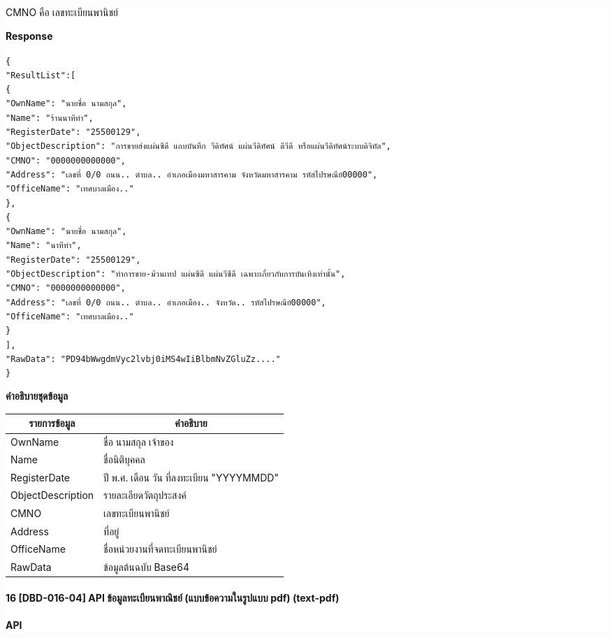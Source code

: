 CMNO คือ เลขทะเบียนพานิชย์

**Response**

```
{
"ResultList":[
{
"OwnName": "นายชื่อ นามสกุล",
"Name": "ร้านนาทีทำ",
"RegisterDate": "25500129",
"ObjectDescription": "การขายส่งแผ่นซีดี แถบบันทึก วีดิทัศน์ แผ่นวีดิทัศน์ ดีวีดี หรือแผ่นวีดิทัศน์ระบบดิจิทัล",
"CMNO": "0000000000000",
"Address": "เลขที่ 0/0 ถนน.. ตำบล.. อำเภอเมืองมหาสารคาม จังหวัดมหาสารคาม รหัสไปรษณีย์00000",
"OfficeName": "เทศบาลเมือง.."
},
{
"OwnName": "นายชื่อ นามสกุล",
"Name": "นาทีทำ",
"RegisterDate": "25500129",
"ObjectDescription": "ทำการขาย-ม้วนเทป แผ่นซีดี แผ่นวีซีดี เฉพาะเกี่ยวกับการบันเทิงเท่านั้น",
"CMNO": "0000000000000",
"Address": "เลขที่ 0/0 ถนน.. ตำบล.. อำเภอเมือง.. จังหวัด.. รหัสไปรษณีย์00000",
"OfficeName": "เทศบาลเมือง.."
}
],
"RawData": "PD94bWwgdmVyc2lvbj0iMS4wIiBlbmNvZGluZz...."
}
```

**คำอธิบายชุดข้อมูล**

| รายการข้อมูล | คำอธิบาย |
| -- | -- |
| OwnName | ชื่อ นามสกุล เจ้าของ |
| Name | ชื่อนิติบุคคล |
| RegisterDate | ปี พ.ศ. เดือน วัน ที่ลงทะเบียน "YYYYMMDD" |
| ObjectDescription | รายละเอียดวัตถุประสงค์ |
| CMNO | เลขทะเบียนพานิชย์ |
| Address | ที่อยู่ |
| OfficeName | ชื่อหน่วยงานที่จดทะเบียนพานิชย์ |
| RawData	| ข้อมูลต้นฉบับ Base64 |

#### 16 [DBD-016-04] API ข้อมูลทะเบียนพาณิชย์ (แบบข้อความในรูปแบบ pdf) (text-pdf)
  
**API**
